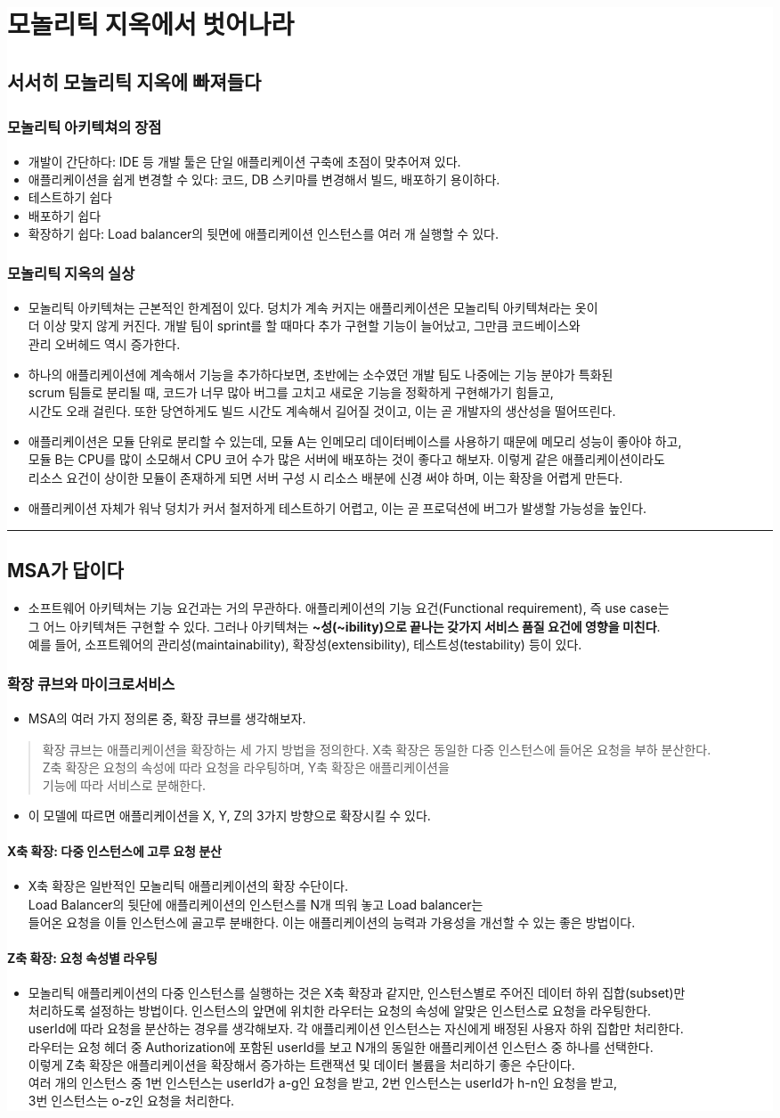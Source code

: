 # 모놀리틱 지옥에서 벗어나라

<h2>서서히 모놀리틱 지옥에 빠져들다</h2>

<h3>모놀리틱 아키텍쳐의 장점</h3>

- 개발이 간단하다: IDE 등 개발 툴은 단일 애플리케이션 구축에 초점이 맞추어져 있다.
- 애플리케이션을 쉽게 변경할 수 있다: 코드, DB 스키마를 변경해서 빌드, 배포하기 용이하다.
- 테스트하기 쉽다
- 배포하기 쉽다
- 확장하기 쉽다: Load balancer의 뒷면에 애플리케이션 인스턴스를 여러 개 실행할 수 있다.

<h3>모놀리틱 지옥의 실상</h3>

- 모놀리틱 아키텍쳐는 근본적인 한계점이 있다. 덩치가 계속 커지는 애플리케이션은 모놀리틱 아키텍쳐라는 옷이  
  더 이상 맞지 않게 커진다. 개발 팀이 sprint를 할 때마다 추가 구현할 기능이 늘어났고, 그만큼 코드베이스와  
  관리 오버헤드 역시 증가한다.

- 하나의 애플리케이션에 계속해서 기능을 추가하다보면, 초반에는 소수였던 개발 팀도 나중에는 기능 분야가 특화된  
  scrum 팀들로 분리될 때, 코드가 너무 많아 버그를 고치고 새로운 기능을 정확하게 구현해가기 힘들고,  
  시간도 오래 걸린다. 또한 당연하게도 빌드 시간도 계속해서 길어질 것이고, 이는 곧 개발자의 생산성을 떨어뜨린다.

- 애플리케이션은 모듈 단위로 분리할 수 있는데, 모듈 A는 인메모리 데이터베이스를 사용하기 때문에 메모리 성능이 좋아야 하고,  
  모듈 B는 CPU를 많이 소모해서 CPU 코어 수가 많은 서버에 배포하는 것이 좋다고 해보자. 이렇게 같은 애플리케이션이라도  
  리소스 요건이 상이한 모듈이 존재하게 되면 서버 구성 시 리소스 배분에 신경 써야 하며, 이는 확장을 어렵게 만든다.

- 애플리케이션 자체가 워낙 덩치가 커서 철저하게 테스트하기 어렵고, 이는 곧 프로덕션에 버그가 발생할 가능성을 높인다.

<hr/>

<h2>MSA가 답이다</h2>

- 소프트웨어 아키텍쳐는 기능 요건과는 거의 무관하다. 애플리케이션의 기능 요건(Functional requirement), 즉 use case는  
  그 어느 아키텍쳐든 구현할 수 있다. 그러나 아키텍쳐는 **~성(~ibility)으로 끝나는 갖가지 서비스 품질 요건에 영향을 미친다**.  
  예를 들어, 소프트웨어의 관리성(maintainability), 확장성(extensibility), 테스트성(testability) 등이 있다.

<h3>확장 큐브와 마이크로서비스</h3>

- MSA의 여러 가지 정의론 중, 확장 큐브를 생각해보자.

> 확장 큐브는 애플리케이션을 확장하는 세 가지 방법을 정의한다.
> X축 확장은 동일한 다중 인스턴스에 들어온 요청을 부하 분산한다.  
> Z축 확장은 요청의 속성에 따라 요청을 라우팅하며, Y축 확장은 애플리케이션을  
> 기능에 따라 서비스로 분해한다.

- 이 모델에 따르면 애플리케이션을 X, Y, Z의 3가지 방향으로 확장시킬 수 있다.

<h4>X축 확장: 다중 인스턴스에 고루 요청 분산</h4>

- X축 확장은 일반적인 모놀리틱 애플리케이션의 확장 수단이다.  
  Load Balancer의 뒷단에 애플리케이션의 인스턴스를 N개 띄워 놓고 Load balancer는  
  들어온 요청을 이들 인스턴스에 골고루 분배한다. 이는 애플리케이션의 능력과 가용성을 개선할 수 있는 좋은 방법이다.

<h4>Z축 확장: 요청 속성별 라우팅</h4>

- 모놀리틱 애플리케이션의 다중 인스턴스를 실행하는 것은 X축 확장과 같지만, 인스턴스별로 주어진 데이터 하위 집합(subset)만  
  처리하도록 설정하는 방법이다. 인스턴스의 앞면에 위치한 라우터는 요청의 속성에 알맞은 인스턴스로 요청을 라우팅한다.  
  userId에 따라 요청을 분산하는 경우를 생각해보자. 각 애플리케이션 인스턴스는 자신에게 배정된 사용자 하위 집합만 처리한다.  
  라우터는 요청 헤더 중 Authorization에 포함된 userId를 보고 N개의 동일한 애플리케이션 인스턴스 중 하나를 선택한다.  
  이렇게 Z축 확장은 애플리케이션을 확장해서 증가하는 트랜잭션 및 데이터 볼륨을 처리하기 좋은 수단이다.  
  여러 개의 인스턴스 중 1번 인스턴스는 userId가 a-g인 요청을 받고, 2번 인스턴스는 userId가 h-n인 요청을 받고,  
  3번 인스턴스는 o-z인 요청을 처리한다.
